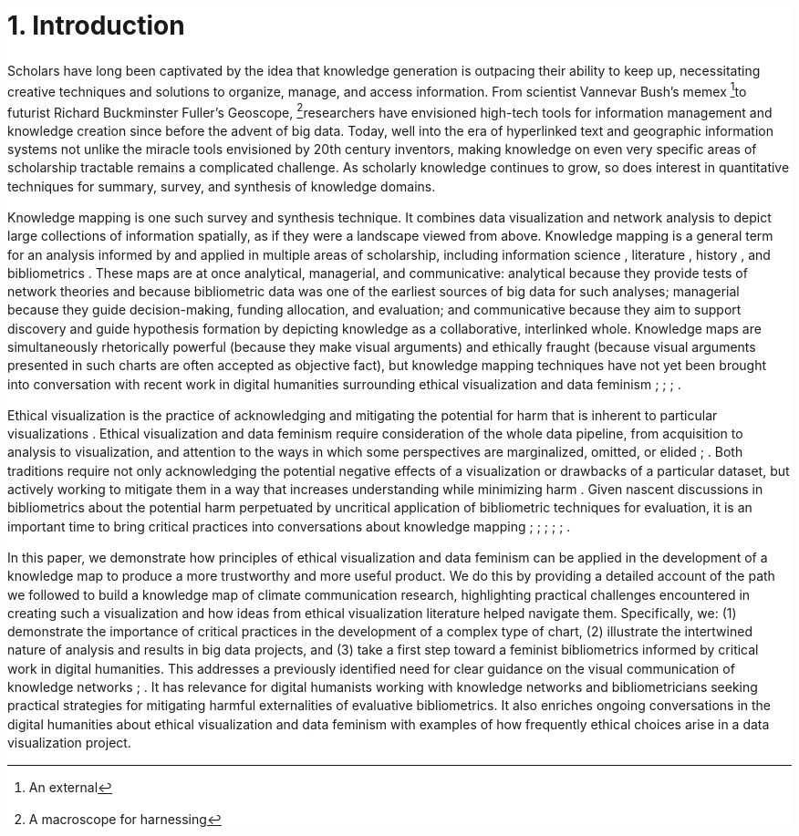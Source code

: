 

# 1. Introduction 


Scholars have long been captivated by the idea that knowledge generation is outpacing their ability to keep up, necessitating creative techniques and solutions to organize, manage, and access information. From scientist Vannevar Bush’s memex [^1]to futurist Richard Buckminster Fuller’s Geoscope, [^2]researchers have envisioned high-tech tools for information management and knowledge creation since before the advent of big data. Today, well into the era of hyperlinked text and geographic information systems not unlike the miracle tools envisioned by 20th century inventors, making knowledge on even very specific areas of scholarship tractable remains a complicated challenge. As scholarly knowledge continues to grow, so does interest in quantitative techniques for summary, survey, and synthesis of knowledge domains. 

Knowledge mapping is one such survey and synthesis technique. It combines data visualization and network analysis to depict large collections of information spatially, as if they were a landscape viewed from above. Knowledge mapping is a general term for an analysis informed by and applied in multiple areas of scholarship, including information science , literature , history , and bibliometrics . These maps are at once analytical, managerial, and communicative: analytical because they provide tests of network theories and because bibliometric data was one of the earliest sources of big data for such analyses; managerial because they guide decision-making, funding allocation, and evaluation; and communicative because they aim to support discovery and guide hypothesis formation by depicting knowledge as a collaborative, interlinked whole. Knowledge maps are simultaneously rhetorically powerful (because they make visual arguments) and ethically fraught (because visual arguments presented in such charts are often accepted as objective fact), but knowledge mapping techniques have not yet been brought into conversation with recent work in digital humanities surrounding ethical visualization and data feminism ; ; ; . 

Ethical visualization is the practice of acknowledging and mitigating the potential for harm that is inherent to particular visualizations . Ethical visualization and data feminism require consideration of the whole data pipeline, from acquisition to analysis to visualization, and attention to the ways in which some perspectives are marginalized, omitted, or elided ; . Both traditions require not only acknowledging the potential negative effects of a visualization or drawbacks of a particular dataset, but actively working to mitigate them in a way that increases understanding while minimizing harm . Given nascent discussions in bibliometrics about the potential harm perpetuated by uncritical application of bibliometric techniques for evaluation, it is an important time to bring critical practices into conversations about knowledge mapping ; ; ; ; ; . 

In this paper, we demonstrate how principles of ethical visualization and data feminism can be applied in the development of a knowledge map to produce a more trustworthy and more useful product. We do this by providing a detailed account of the path we followed to build a knowledge map of climate communication research, highlighting practical challenges encountered in creating such a visualization and how ideas from ethical visualization literature helped navigate them. Specifically, we: (1) demonstrate the importance of critical practices in the development of a complex type of chart, (2) illustrate the intertwined nature of analysis and results in big data projects, and (3) take a first step toward a feminist bibliometrics informed by critical work in digital humanities. This addresses a previously identified need for clear guidance on the visual communication of knowledge networks ; . It has relevance for digital humanists working with knowledge networks and bibliometricians seeking practical strategies for mitigating harmful externalities of evaluative bibliometrics. It also enriches ongoing conversations in the digital humanities about ethical visualization and data feminism with examples of how frequently ethical choices arise in a data visualization project. 


[^1]:  An external
[^2]:  A macroscope for harnessing
[^3]: Scale-free means that the structural patterns evident in the network